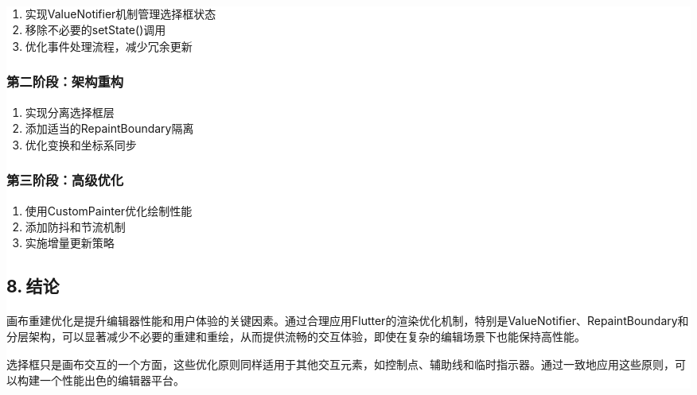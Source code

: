1. 实现ValueNotifier机制管理选择框状态
2. 移除不必要的setState()调用
3. 优化事件处理流程，减少冗余更新

### 第二阶段：架构重构

1. 实现分离选择框层
2. 添加适当的RepaintBoundary隔离
3. 优化变换和坐标系同步

### 第三阶段：高级优化

1. 使用CustomPainter优化绘制性能
2. 添加防抖和节流机制
3. 实施增量更新策略

## 8. 结论

画布重建优化是提升编辑器性能和用户体验的关键因素。通过合理应用Flutter的渲染优化机制，特别是ValueNotifier、RepaintBoundary和分层架构，可以显著减少不必要的重建和重绘，从而提供流畅的交互体验，即使在复杂的编辑场景下也能保持高性能。

选择框只是画布交互的一个方面，这些优化原则同样适用于其他交互元素，如控制点、辅助线和临时指示器。通过一致地应用这些原则，可以构建一个性能出色的编辑器平台。
